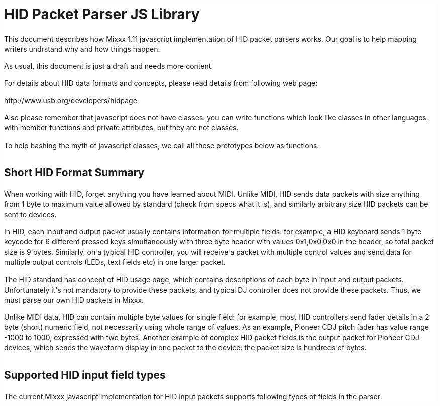 # HID Packet Parser JS Library

This document describes how Mixxx 1.11 javascript implementation of HID
packet parsers works. Our goal is to help mapping writers undrstand why
and how things happen.

As usual, this document is just a draft and needs more content.

For details about HID data formats and concepts, please read details
from following web page:

<http://www.usb.org/developers/hidpage>

Also please remember that javascript does not have classes: you can
write functions which look like classes in other languages, with member
functions and private attributes, but they are not classes.

To help bashing the myth of javascript classes, we call all these
prototypes below as functions.

## Short HID Format Summary

When working with HID, forget anything you have learned about MIDI.
Unlike MIDI, HID sends data packets with size anything from 1 byte to
maximum value allowed by standard (check from specs what it is), and
similarly arbitrary size HID packets can be sent to devices.

In HID, each input and output packet usually contains information for
multiple fields: for example, a HID keyboard sends 1 byte keycode for 6
different pressed keys simultaneously with three byte header with values
0x1,0x0,0x0 in the header, so total packet size is 9 bytes. Similarly,
on a typical HID controller, you will receive a packet with multiple
control values and send data for multiple output controls (LEDs, text
fields etc) in one larger packet.

The HID standard has concept of HID usage page, which contains
descriptions of each byte in input and output packets. Unfortunately
it's not mandatory to provide these packets, and typical DJ controller
does not provide these packets. Thus, we must parse our own HID packets
in Mixxx.

Unlike MIDI data, HID can contain multiple byte values for single field:
for example, most HID controllers send fader details in a 2 byte (short)
numeric field, not necessarily using whole range of values. As an
example, Pioneer CDJ pitch fader has value range -1000 to 1000,
expressed with two bytes. Another example of complex HID packet fields
is the output packet for Pioneer CDJ devices, which sends the waveform
display in one packet to the device: the packet size is hundreds of
bytes.

## Supported HID input field types

The current Mixxx javascript implementation for HID input packets
supports following types of fields in the parser:
